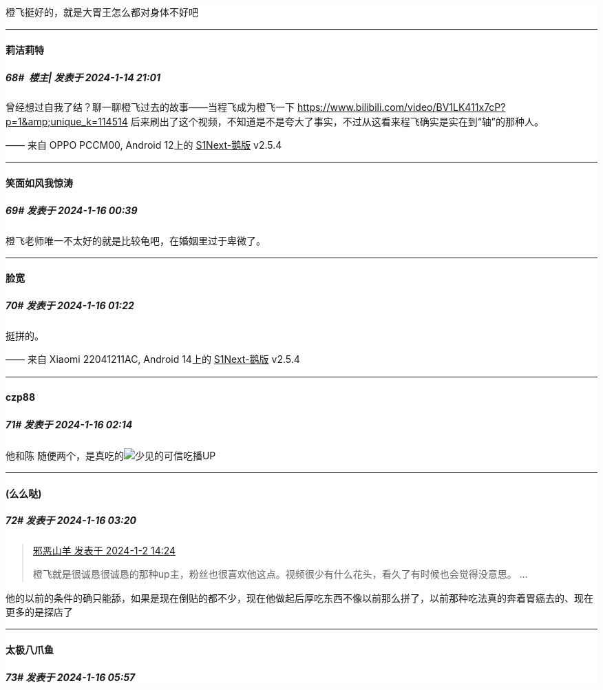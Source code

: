 橙飞挺好的，就是大胃王怎么都对身体不好吧

*****

####  莉洁莉特  
##### 68#         楼主| 发表于 2024-1-14 21:01

曾经想过自我了结？聊一聊橙飞过去的故事——当程飞成为橙飞一下 https://www.bilibili.com/video/BV1LK411x7cP?p=1&amp;unique_k=114514
后来刷出了这个视频，不知道是不是夸大了事实，不过从这看来程飞确实是实在到“轴”的那种人。

—— 来自 OPPO PCCM00, Android 12上的 [S1Next-鹅版](https://github.com/ykrank/S1-Next/releases) v2.5.4


*****

####  笑面如风我惊涛  
##### 69#       发表于 2024-1-16 00:39

橙飞老师唯一不太好的就是比较龟吧，在婚姻里过于卑微了。


*****

####  脸宽  
##### 70#       发表于 2024-1-16 01:22

挺拼的。

—— 来自 Xiaomi 22041211AC, Android 14上的 [S1Next-鹅版](https://github.com/ykrank/S1-Next/releases) v2.5.4


*****

####  czp88  
##### 71#       发表于 2024-1-16 02:14

他和陈 随便两个，是真吃的<img src="https://static.saraba1st.com/image/smiley/face2017/067.png" referrerpolicy="no-referrer">少见的可信吃播UP


*****

####  (么么哒)  
##### 72#       发表于 2024-1-16 03:20

<blockquote><a href="httphttps://bbs.saraba1st.com/2b/forum.php?mod=redirect&amp;goto=findpost&amp;pid=63512444&amp;ptid=2166167" target="_blank">邪恶山羊 发表于 2024-1-2 14:24</a>

橙飞就是很诚恳很诚恳的那种up主，粉丝也很喜欢他这点。视频很少有什么花头，看久了有时候也会觉得没意思。 ...</blockquote>
他的以前的条件的确只能舔，如果是现在倒贴的都不少，现在他做起后厚吃东西不像以前那么拼了，以前那种吃法真的奔着胃癌去的、现在更多的是探店了


*****

####  太极八爪鱼  
##### 73#       发表于 2024-1-16 05:57
